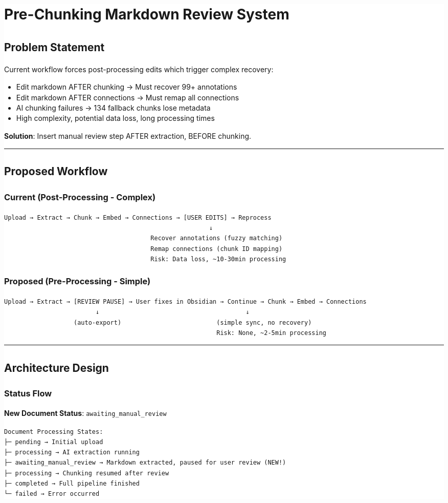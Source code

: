 # Pre-Chunking Markdown Review System

## Problem Statement

Current workflow forces post-processing edits which trigger complex recovery:
- Edit markdown AFTER chunking → Must recover 99+ annotations
- Edit markdown AFTER connections → Must remap all connections
- AI chunking failures → 134 fallback chunks lose metadata
- High complexity, potential data loss, long processing times

**Solution**: Insert manual review step AFTER extraction, BEFORE chunking.

---

## Proposed Workflow

### Current (Post-Processing - Complex)
```
Upload → Extract → Chunk → Embed → Connections → [USER EDITS] → Reprocess
                                                        ↓
                                        Recover annotations (fuzzy matching)
                                        Remap connections (chunk ID mapping)
                                        Risk: Data loss, ~10-30min processing
```

### Proposed (Pre-Processing - Simple)
```
Upload → Extract → [REVIEW PAUSE] → User fixes in Obsidian → Continue → Chunk → Embed → Connections
                         ↓                                        ↓
                   (auto-export)                          (simple sync, no recovery)
                                                          Risk: None, ~2-5min processing
```

---

## Architecture Design

### Status Flow

**New Document Status**: `awaiting_manual_review`

```
Document Processing States:
├─ pending → Initial upload
├─ processing → AI extraction running
├─ awaiting_manual_review → Markdown extracted, paused for user review (NEW!)
├─ processing → Chunking resumed after review
├─ completed → Full pipeline finished
└─ failed → Error occurred
```
